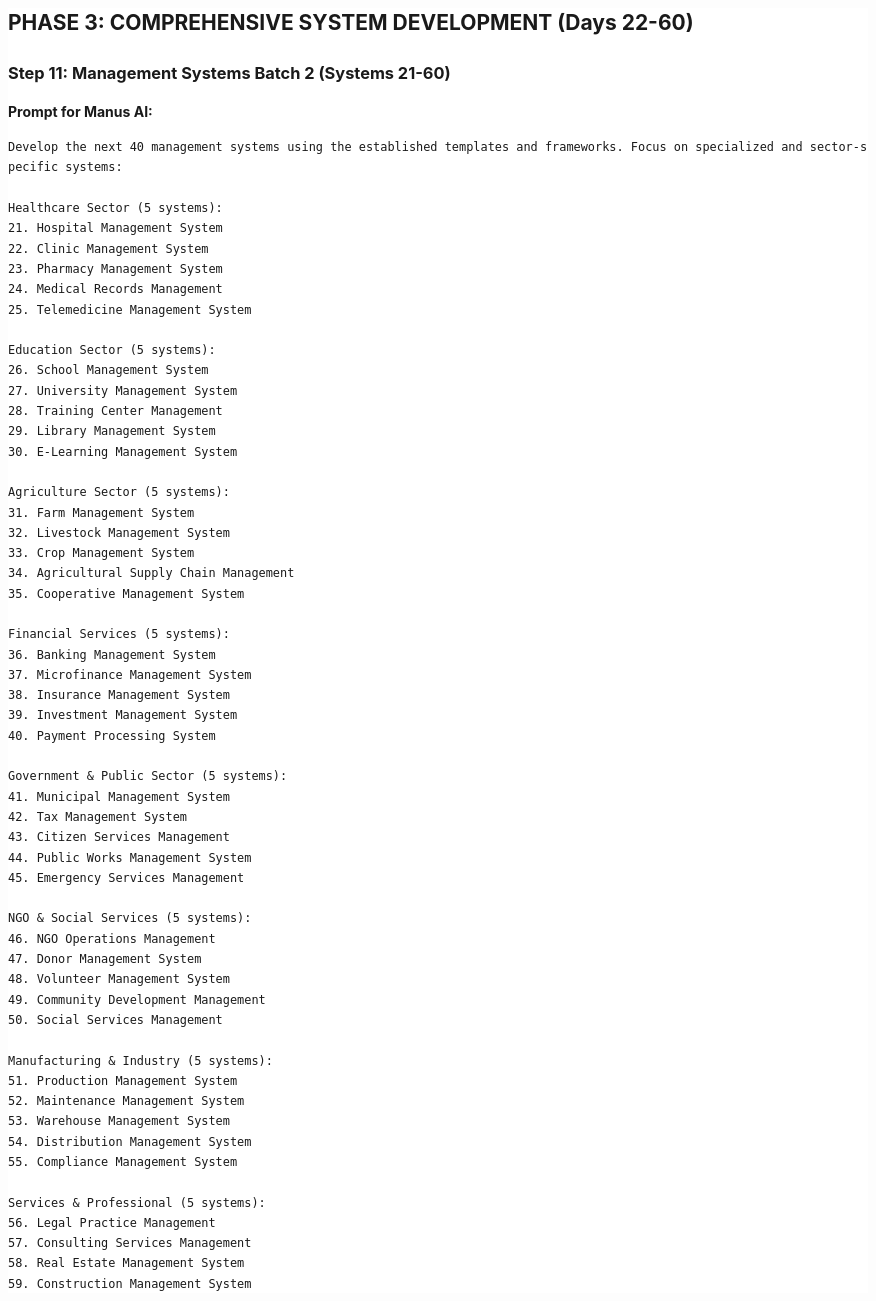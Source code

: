 
## PHASE 3: COMPREHENSIVE SYSTEM DEVELOPMENT (Days 22-60)

### Step 11: Management Systems Batch 2 (Systems 21-60)
**Prompt for Manus AI:**
```
Develop the next 40 management systems using the established templates and frameworks. Focus on specialized and sector-specific systems:

Healthcare Sector (5 systems):
21. Hospital Management System
22. Clinic Management System  
23. Pharmacy Management System
24. Medical Records Management
25. Telemedicine Management System

Education Sector (5 systems):
26. School Management System
27. University Management System
28. Training Center Management
29. Library Management System
30. E-Learning Management System

Agriculture Sector (5 systems):
31. Farm Management System
32. Livestock Management System
33. Crop Management System
34. Agricultural Supply Chain Management
35. Cooperative Management System

Financial Services (5 systems):
36. Banking Management System
37. Microfinance Management System
38. Insurance Management System
39. Investment Management System
40. Payment Processing System

Government & Public Sector (5 systems):
41. Municipal Management System
42. Tax Management System
43. Citizen Services Management
44. Public Works Management System
45. Emergency Services Management

NGO & Social Services (5 systems):
46. NGO Operations Management
47. Donor Management System
48. Volunteer Management System
49. Community Development Management
50. Social Services Management

Manufacturing & Industry (5 systems):
51. Production Management System
52. Maintenance Management System
53. Warehouse Management System
54. Distribution Management System
55. Compliance Management System

Services & Professional (5 systems):
56. Legal Practice Management
57. Consulting Services Management
58. Real Estate Management System
59. Construction Management System
```